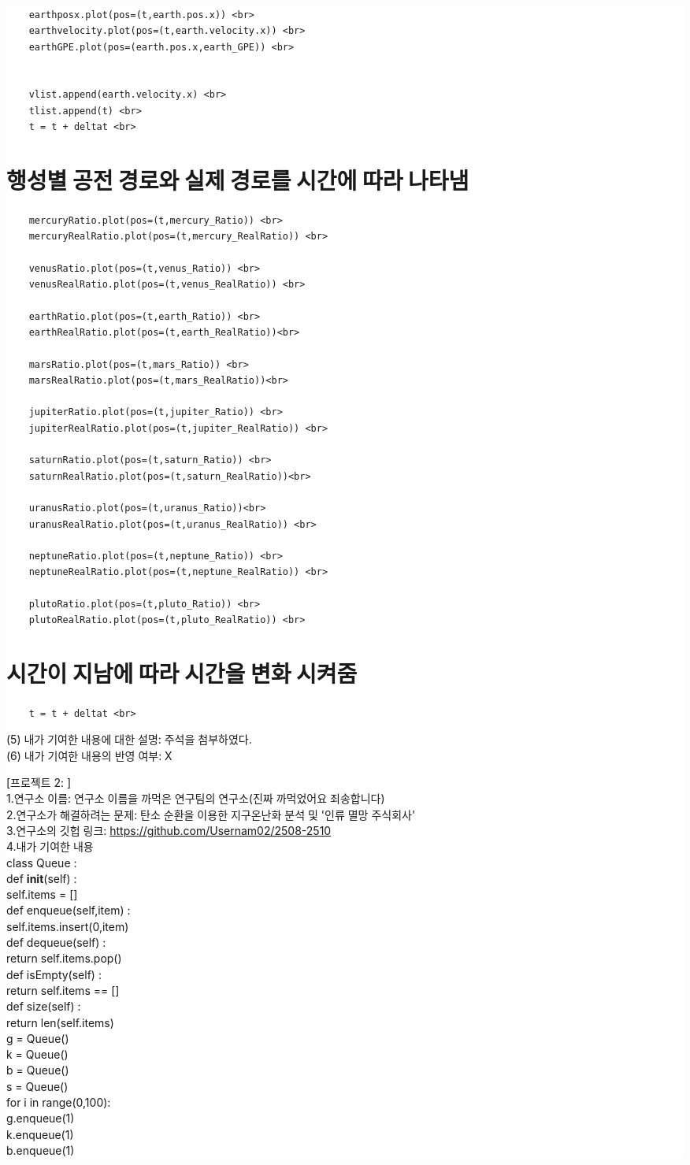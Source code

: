 	    earthposx.plot(pos=(t,earth.pos.x)) <br>
	    earthvelocity.plot(pos=(t,earth.velocity.x)) <br>
	    earthGPE.plot(pos=(earth.pos.x,earth_GPE)) <br>
	    
	    
	    vlist.append(earth.velocity.x) <br>
	    tlist.append(t) <br>
	    t = t + deltat <br>
	
# 행성별 공전 경로와 실제 경로를 시간에 따라 나타냄 <br>
	    mercuryRatio.plot(pos=(t,mercury_Ratio)) <br>
	    mercuryRealRatio.plot(pos=(t,mercury_RealRatio)) <br>
	    
	    venusRatio.plot(pos=(t,venus_Ratio)) <br>
	    venusRealRatio.plot(pos=(t,venus_RealRatio)) <br>
	    
	    earthRatio.plot(pos=(t,earth_Ratio)) <br>
	    earthRealRatio.plot(pos=(t,earth_RealRatio))<br>
	    
	    marsRatio.plot(pos=(t,mars_Ratio)) <br>
	    marsRealRatio.plot(pos=(t,mars_RealRatio))<br>
	    
	    jupiterRatio.plot(pos=(t,jupiter_Ratio)) <br>
	    jupiterRealRatio.plot(pos=(t,jupiter_RealRatio)) <br>
	    
	    saturnRatio.plot(pos=(t,saturn_Ratio)) <br>
	    saturnRealRatio.plot(pos=(t,saturn_RealRatio))<br>
	    
	    uranusRatio.plot(pos=(t,uranus_Ratio))<br>
	    uranusRealRatio.plot(pos=(t,uranus_RealRatio)) <br>
	    
	    neptuneRatio.plot(pos=(t,neptune_Ratio)) <br>
	    neptuneRealRatio.plot(pos=(t,neptune_RealRatio)) <br>
	    
	    plutoRatio.plot(pos=(t,pluto_Ratio)) <br>
	    plutoRealRatio.plot(pos=(t,pluto_RealRatio)) <br>
# 시간이 지남에 따라 시간을 변화 시켜줌 <br>
	    t = t + deltat <br>
          

(5)	내가 기여한 내용에 대한 설명: 주석을 첨부하였다. <br>
(6)	내가 기여한 내용의 반영 여부: X <br>

[프로젝트 2: ] <br>
1.연구소 이름: 연구소 이름을 까먹은 연구팀의 연구소(진짜 까먹었어요 죄송합니다) <br>
2.연구소가 해결하려는 문제: 탄소 순환을 이용한 지구온난화 분석 및 '인류 멸망 주식회사' <br>
3.연구소의 깃헙 링크: https://github.com/Usernam02/2508-2510 <br>
4.내가 기여한 내용 <br>
 class Queue : <br>
    def __init__(self) : <br>
        self.items = [] <br>
    def enqueue(self,item) : <br>
        self.items.insert(0,item) <br>
    def dequeue(self) : <br>
        return self.items.pop() <br>
    def isEmpty(self) : <br>
        return self.items == [] <br>
    def size(self) : <br>
        return len(self.items) <br>
g = Queue() <br>
k = Queue() <br>
b = Queue() <br>
s = Queue() <br>
for i in range(0,100): <br>
    g.enqueue(1) <br>
    k.enqueue(1) <br>
    b.enqueue(1) <br>
